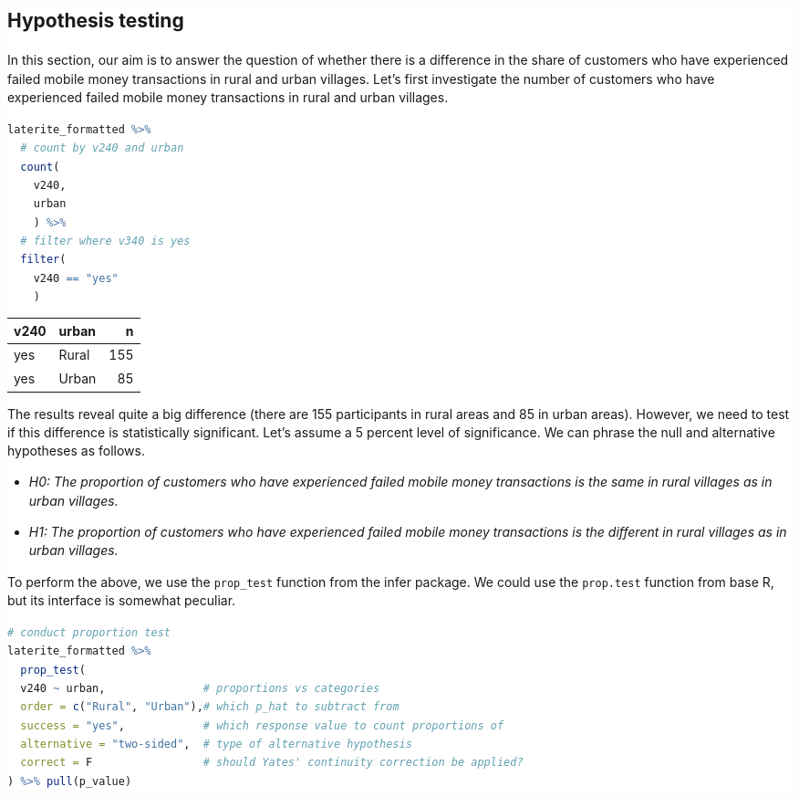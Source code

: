 ## Hypothesis testing

In this section, our aim is to answer the question of whether there is a
difference in the share of customers who have experienced failed mobile
money transactions in rural and urban villages. Let’s first investigate
the number of customers who have experienced failed mobile money
transactions in rural and urban villages.

``` r
laterite_formatted %>%
  # count by v240 and urban 
  count(
    v240, 
    urban
    ) %>% 
  # filter where v340 is yes
  filter(
    v240 == "yes"
    )
```

| v240 | urban |   n |
|:-----|:------|----:|
| yes  | Rural | 155 |
| yes  | Urban |  85 |

The results reveal quite a big difference (there are 155 participants in
rural areas and 85 in urban areas). However, we need to test if this
difference is statistically significant. Let’s assume a 5 percent level
of significance. We can phrase the null and alternative hypotheses as
follows.

-   *H0: The proportion of customers who have experienced failed mobile
    money transactions is the same in rural villages as in urban
    villages.*

-   *H1: The proportion of customers who have experienced failed mobile
    money transactions is the different in rural villages as in urban
    villages.*

To perform the above, we use the `prop_test` function from the infer
package. We could use the `prop.test` function from base R, but its
interface is somewhat peculiar.

``` r
# conduct proportion test
laterite_formatted %>% 
  prop_test(
  v240 ~ urban,               # proportions vs categories
  order = c("Rural", "Urban"),# which p_hat to subtract from
  success = "yes",            # which response value to count proportions of
  alternative = "two-sided",  # type of alternative hypothesis
  correct = F                 # should Yates' continuity correction be applied?
) %>% pull(p_value)
```
